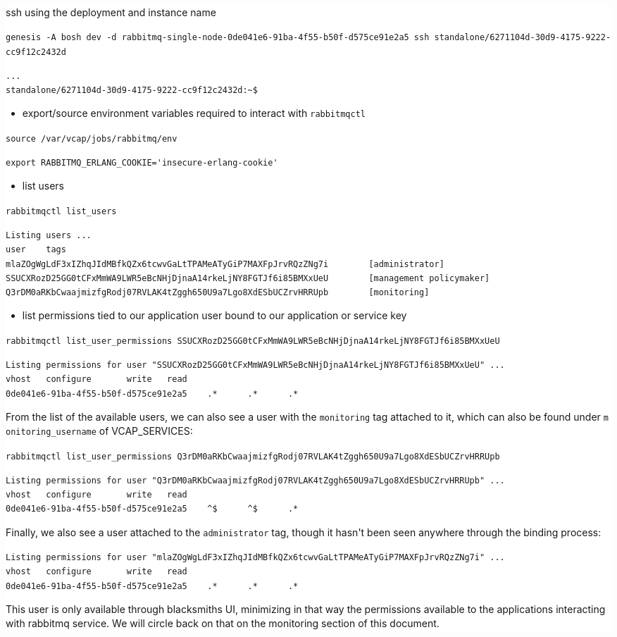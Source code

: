 ssh using the deployment and instance name

`genesis -A bosh dev -d rabbitmq-single-node-0de041e6-91ba-4f55-b50f-d575ce91e2a5 ssh standalone/6271104d-30d9-4175-9222-cc9f12c2432d`

```
...
standalone/6271104d-30d9-4175-9222-cc9f12c2432d:~$
```

* export/source environment variables required to interact with `rabbitmqctl`

`source /var/vcap/jobs/rabbitmq/env`

`export RABBITMQ_ERLANG_COOKIE='insecure-erlang-cookie'`

* list users

`rabbitmqctl list_users`

```
Listing users ...
user    tags
mlaZOgWgLdF3xIZhqJIdMBfkQZx6tcwvGaLtTPAMeATyGiP7MAXFpJrvRQzZNg7i        [administrator]
SSUCXRozD25GG0tCFxMmWA9LWR5eBcNHjDjnaA14rkeLjNY8FGTJf6i85BMXxUeU        [management policymaker]
Q3rDM0aRKbCwaajmizfgRodj07RVLAK4tZggh650U9a7Lgo8XdESbUCZrvHRRUpb        [monitoring]
```

* list permissions tied to our application user bound to our application or service key

`rabbitmqctl list_user_permissions SSUCXRozD25GG0tCFxMmWA9LWR5eBcNHjDjnaA14rkeLjNY8FGTJf6i85BMXxUeU`

```
Listing permissions for user "SSUCXRozD25GG0tCFxMmWA9LWR5eBcNHjDjnaA14rkeLjNY8FGTJf6i85BMXxUeU" ...
vhost   configure       write   read
0de041e6-91ba-4f55-b50f-d575ce91e2a5    .*      .*      .*
```

From the list of the available users, we can also see a user with the `monitoring` tag attached to it, which can also be found under `monitoring_username` of VCAP_SERVICES:

`rabbitmqctl list_user_permissions Q3rDM0aRKbCwaajmizfgRodj07RVLAK4tZggh650U9a7Lgo8XdESbUCZrvHRRUpb`

```
Listing permissions for user "Q3rDM0aRKbCwaajmizfgRodj07RVLAK4tZggh650U9a7Lgo8XdESbUCZrvHRRUpb" ...
vhost   configure       write   read
0de041e6-91ba-4f55-b50f-d575ce91e2a5    ^$      ^$      .*
```

Finally, we also see a user attached to the `administrator` tag, though it hasn't been seen anywhere through the binding process:

```
Listing permissions for user "mlaZOgWgLdF3xIZhqJIdMBfkQZx6tcwvGaLtTPAMeATyGiP7MAXFpJrvRQzZNg7i" ...
vhost   configure       write   read
0de041e6-91ba-4f55-b50f-d575ce91e2a5    .*      .*      .*
```

This user is only available through blacksmiths UI, minimizing in that way the permissions available to the applications interacting with rabbitmq service. We will circle back on that on the monitoring section of this document.
